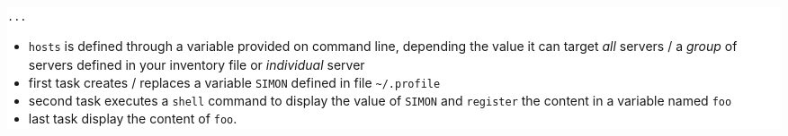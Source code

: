 ```python
...
```
* `hosts` is defined through a variable provided on command line, depending the
value it can target *all* servers / a *group* of servers defined in your inventory
file or *individual* server
* first task creates / replaces a variable `SIMON` defined in file `~/.profile`
* second task executes a `shell` command to display the value of `SIMON` and `register`
the content in a variable named `foo`
* last task display the content of `foo`.
